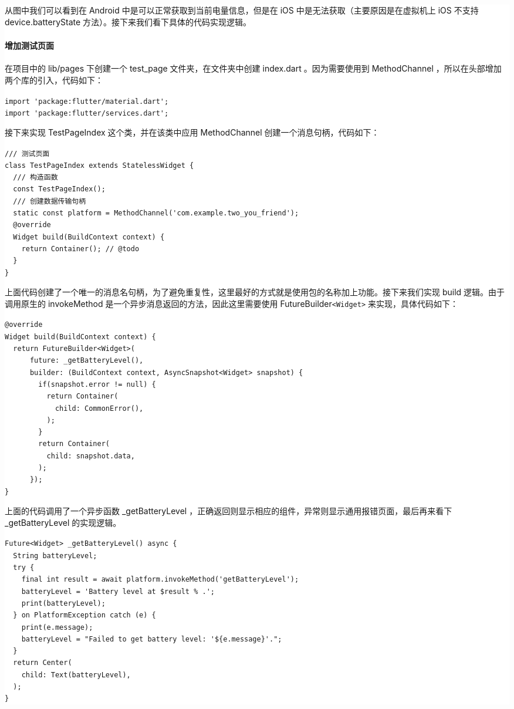 从图中我们可以看到在 Android 中是可以正常获取到当前电量信息，但是在 iOS 中是无法获取（主要原因是在虚拟机上 iOS 不支持 device.batteryState 方法）。接下来我们看下具体的代码实现逻辑。

#### 增加测试页面

在项目中的 lib/pages 下创建一个 test\_page 文件夹，在文件夹中创建 index.dart 。因为需要使用到 MethodChannel ，所以在头部增加两个库的引入，代码如下：

    import 'package:flutter/material.dart'; 
    import 'package:flutter/services.dart';
    

接下来实现 TestPageIndex 这个类，并在该类中应用 MethodChannel 创建一个消息句柄，代码如下：

    /// 测试页面 
    class TestPageIndex extends StatelessWidget { 
      /// 构造函数 
      const TestPageIndex(); 
      /// 创建数据传输句柄 
      static const platform = MethodChannel('com.example.two_you_friend'); 
      @override 
      Widget build(BuildContext context) { 
        return Container(); // @todo
      } 
    }
    

上面代码创建了一个唯一的消息名句柄，为了避免重复性，这里最好的方式就是使用包的名称加上功能。接下来我们实现 build 逻辑。由于调用原生的 invokeMethod 是一个异步消息返回的方法，因此这里需要使用 FutureBuilder`<Widget>` 来实现，具体代码如下：

    @override 
    Widget build(BuildContext context) { 
      return FutureBuilder<Widget>( 
          future: _getBatteryLevel(), 
          builder: (BuildContext context, AsyncSnapshot<Widget> snapshot) { 
            if(snapshot.error != null) { 
              return Container( 
                child: CommonError(), 
              ); 
            } 
            return Container( 
              child: snapshot.data, 
            ); 
          }); 
    }
    

上面的代码调用了一个异步函数 \_getBatteryLevel ，正确返回则显示相应的组件，异常则显示通用报错页面，最后再来看下 \_getBatteryLevel 的实现逻辑。

    Future<Widget> _getBatteryLevel() async { 
      String batteryLevel; 
      try { 
        final int result = await platform.invokeMethod('getBatteryLevel'); 
        batteryLevel = 'Battery level at $result % .'; 
        print(batteryLevel); 
      } on PlatformException catch (e) { 
        print(e.message); 
        batteryLevel = "Failed to get battery level: '${e.message}'."; 
      } 
      return Center( 
        child: Text(batteryLevel), 
      ); 
    }
    